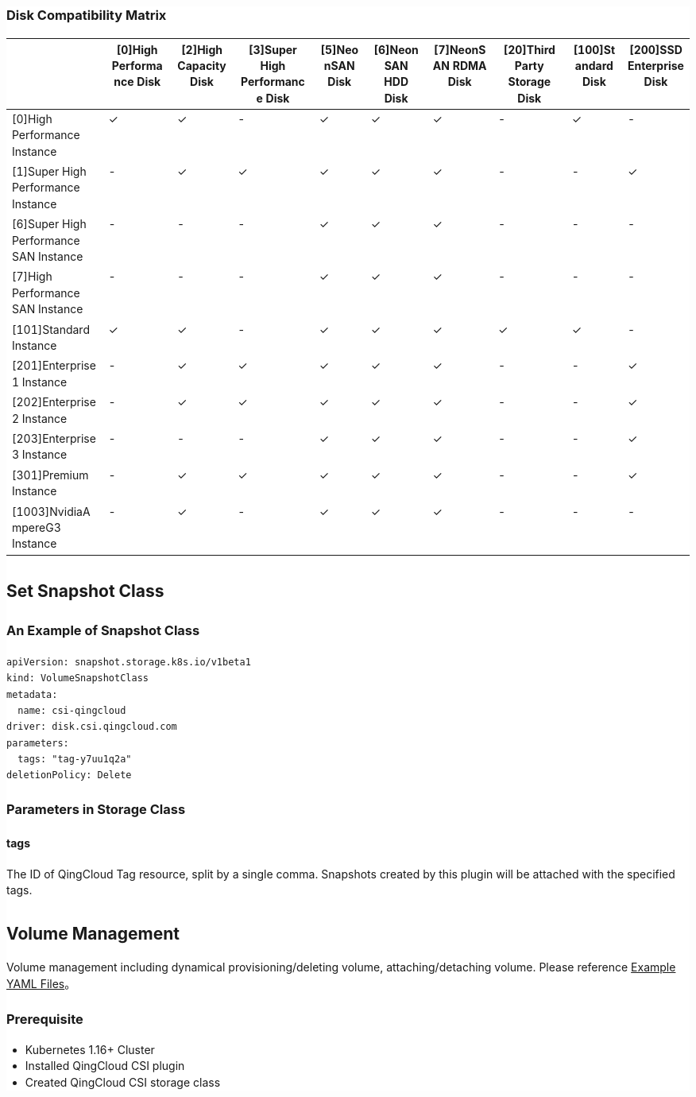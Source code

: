 ### Disk Compatibility Matrix

 |                                        | [0]High Performance Disk | [2]High Capacity Disk | [3]Super High Performance Disk | [5]NeonSAN Disk | [6]NeonSAN HDD Disk | [7]NeonSAN RDMA Disk | [20]Third Party Storage Disk | [100]Standard Disk | [200]SSD Enterprise Disk |
|----------------------------------------|--------------------------|-----------------------|--------------------------------|-----------------|---------------------|----------------------|------------------------------|--------------------|--------------------------|
| [0]High Performance Instance           | ✓                        | ✓                     | -                              | ✓               | ✓                   | ✓                    | -                            | ✓                  | -                        |
| [1]Super High Performance Instance     | -                        | ✓                     | ✓                              | ✓               | ✓                   | ✓                    | -                            | -                  | ✓                        |
| [6]Super High Performance SAN Instance | -                        | -                     | -                              | ✓               | ✓                   | ✓                    | -                            | -                  | -                        |
| [7]High Performance SAN Instance       | -                        | -                     | -                              | ✓               | ✓                   | ✓                    | -                            | -                  | -                        |
| [101]Standard Instance                 | ✓                        | ✓                     | -                              | ✓               | ✓                   | ✓                    | ✓                            | ✓                  | -                        |
| [201]Enterprise1 Instance              | -                        | ✓                     | ✓                              | ✓               | ✓                   | ✓                    | -                            | -                  | ✓                        |
| [202]Enterprise2 Instance              | -                        | ✓                     | ✓                              | ✓               | ✓                   | ✓                    | -                            | -                  | ✓                        |
 | [203]Enterprise3 Instance              | -                        | -                     | -                              | ✓               | ✓                   | ✓                    | -                            | -                  | ✓                        |
| [301]Premium Instance                  | -                        | ✓                     | ✓                              | ✓               | ✓                   | ✓                    | -                            | -                  | ✓                        |
 | [1003]NvidiaAmpereG3 Instance          | -                        | ✓                     | -                              | ✓               | ✓                   | ✓                    | -                            | -                  | -                        |

## Set Snapshot Class
### An Example of Snapshot Class

```
apiVersion: snapshot.storage.k8s.io/v1beta1
kind: VolumeSnapshotClass
metadata:
  name: csi-qingcloud
driver: disk.csi.qingcloud.com
parameters:
  tags: "tag-y7uu1q2a"
deletionPolicy: Delete
```

### Parameters in Storage Class
#### tags
The ID of QingCloud Tag resource, split by a single comma. Snapshots created by this plugin will be attached with the specified tags.

## Volume Management
Volume management including dynamical provisioning/deleting volume, attaching/detaching volume. Please reference [Example YAML Files](https://github.com/yunify/qingcloud-csi/tree/master/deploy/disk/example/volume)。

### Prerequisite
- Kubernetes 1.16+ Cluster
- Installed QingCloud CSI plugin
- Created QingCloud CSI storage class
